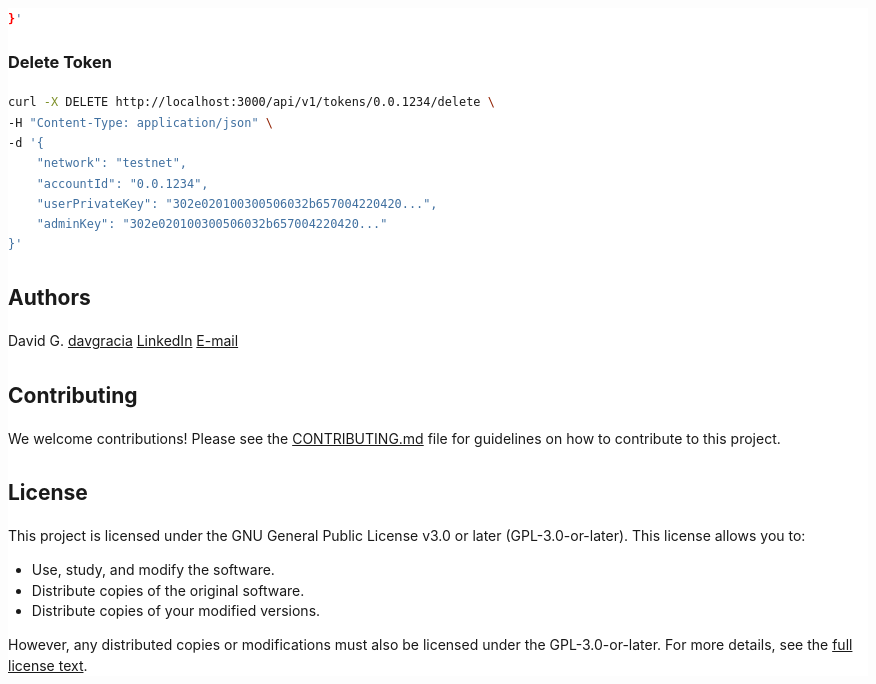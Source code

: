 ```bash
}'
```

### Delete Token

```bash
curl -X DELETE http://localhost:3000/api/v1/tokens/0.0.1234/delete \
-H "Content-Type: application/json" \
-d '{
    "network": "testnet",
    "accountId": "0.0.1234",
    "userPrivateKey": "302e020100300506032b657004220420...",
    "adminKey": "302e020100300506032b657004220420..."
}'
```

## Authors

David G.
[davgracia](https://github.com/davgracia)
[LinkedIn](https://www.linkedin.com/in/davgracia/)
[E-mail](mailto:contact@davgracia.dev)

## Contributing

We welcome contributions! Please see the [CONTRIBUTING.md](https://github.com/davgracia/hedera-api/blob/master/CONTRIBUTING.md) file for guidelines on how to contribute to this project.

## License

This project is licensed under the GNU General Public License v3.0 or later (GPL-3.0-or-later). This license allows you to:

- Use, study, and modify the software.
- Distribute copies of the original software.
- Distribute copies of your modified versions.

However, any distributed copies or modifications must also be licensed under the GPL-3.0-or-later. For more details, see the [full license text](https://www.gnu.org/licenses/gpl-3.0.txt).
